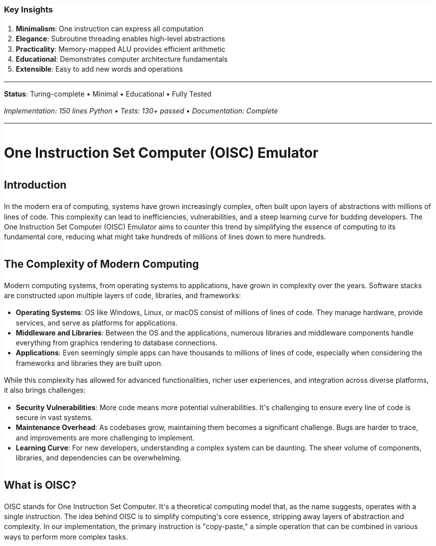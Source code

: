 ### Key Insights

1. **Minimalism**: One instruction can express all computation
2. **Elegance**: Subroutine threading enables high-level abstractions
3. **Practicality**: Memory-mapped ALU provides efficient arithmetic
4. **Educational**: Demonstrates computer architecture fundamentals
5. **Extensible**: Easy to add new words and operations

---

**Status**: Turing-complete • Minimal • Educational • Fully Tested

*Implementation: 150 lines Python • Tests: 130+ passed • Documentation: Complete*





---


# One Instruction Set Computer (OISC) Emulator

## Introduction
In the modern era of computing, systems have grown increasingly complex, often built upon layers of abstractions with millions of lines of code. This complexity can lead to inefficiencies, vulnerabilities, and a steep learning curve for budding developers. The One Instruction Set Computer (OISC) Emulator aims to counter this trend by simplifying the essence of computing to its fundamental core, reducing what might take hundreds of millions of lines down to mere hundreds.

## The Complexity of Modern Computing
Modern computing systems, from operating systems to applications, have grown in complexity over the years. Software stacks are constructed upon multiple layers of code, libraries, and frameworks:

- **Operating Systems**: OS like Windows, Linux, or macOS consist of millions of lines of code. They manage hardware, provide services, and serve as platforms for applications.
- **Middleware and Libraries**: Between the OS and the applications, numerous libraries and middleware components handle everything from graphics rendering to database connections.
- **Applications**: Even seemingly simple apps can have thousands to millions of lines of code, especially when considering the frameworks and libraries they are built upon.

While this complexity has allowed for advanced functionalities, richer user experiences, and integration across diverse platforms, it also brings challenges:

- **Security Vulnerabilities**: More code means more potential vulnerabilities. It's challenging to ensure every line of code is secure in vast systems.
- **Maintenance Overhead**: As codebases grow, maintaining them becomes a significant challenge. Bugs are harder to trace, and improvements are more challenging to implement.
- **Learning Curve**: For new developers, understanding a complex system can be daunting. The sheer volume of components, libraries, and dependencies can be overwhelming.

## What is OISC?
OISC stands for One Instruction Set Computer. It's a theoretical computing model that, as the name suggests, operates with a single instruction. The idea behind OISC is to simplify computing's core essence, stripping away layers of abstraction and complexity. In our implementation, the primary instruction is "copy-paste," a simple operation that can be combined in various ways to perform more complex tasks.
